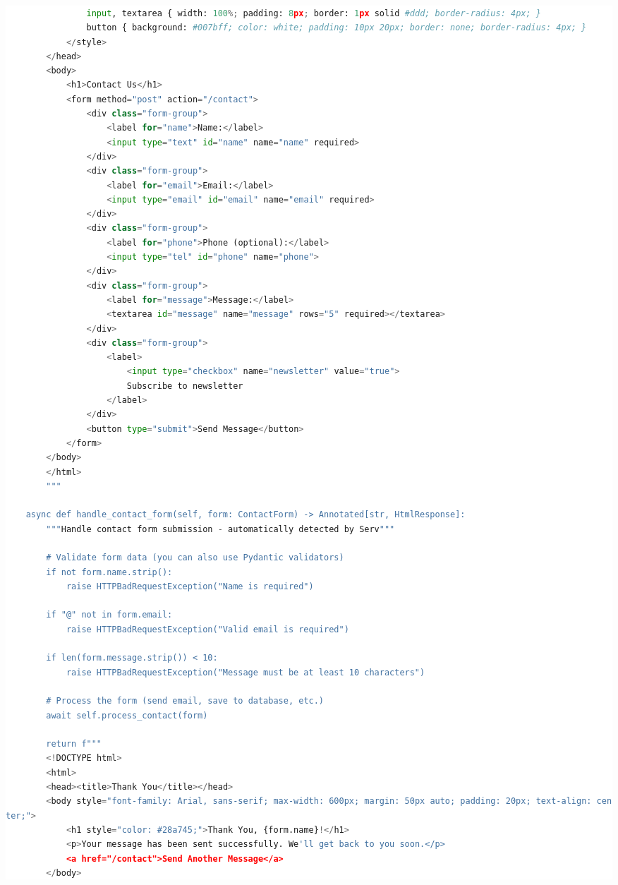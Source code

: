 ```python
                input, textarea { width: 100%; padding: 8px; border: 1px solid #ddd; border-radius: 4px; }
                button { background: #007bff; color: white; padding: 10px 20px; border: none; border-radius: 4px; }
            </style>
        </head>
        <body>
            <h1>Contact Us</h1>
            <form method="post" action="/contact">
                <div class="form-group">
                    <label for="name">Name:</label>
                    <input type="text" id="name" name="name" required>
                </div>
                <div class="form-group">
                    <label for="email">Email:</label>
                    <input type="email" id="email" name="email" required>
                </div>
                <div class="form-group">
                    <label for="phone">Phone (optional):</label>
                    <input type="tel" id="phone" name="phone">
                </div>
                <div class="form-group">
                    <label for="message">Message:</label>
                    <textarea id="message" name="message" rows="5" required></textarea>
                </div>
                <div class="form-group">
                    <label>
                        <input type="checkbox" name="newsletter" value="true">
                        Subscribe to newsletter
                    </label>
                </div>
                <button type="submit">Send Message</button>
            </form>
        </body>
        </html>
        """
    
    async def handle_contact_form(self, form: ContactForm) -> Annotated[str, HtmlResponse]:
        """Handle contact form submission - automatically detected by Serv"""
        
        # Validate form data (you can also use Pydantic validators)
        if not form.name.strip():
            raise HTTPBadRequestException("Name is required")
        
        if "@" not in form.email:
            raise HTTPBadRequestException("Valid email is required")
        
        if len(form.message.strip()) < 10:
            raise HTTPBadRequestException("Message must be at least 10 characters")
        
        # Process the form (send email, save to database, etc.)
        await self.process_contact(form)
        
        return f"""
        <!DOCTYPE html>
        <html>
        <head><title>Thank You</title></head>
        <body style="font-family: Arial, sans-serif; max-width: 600px; margin: 50px auto; padding: 20px; text-align: center;">
            <h1 style="color: #28a745;">Thank You, {form.name}!</h1>
            <p>Your message has been sent successfully. We'll get back to you soon.</p>
            <a href="/contact">Send Another Message</a>
        </body>
```